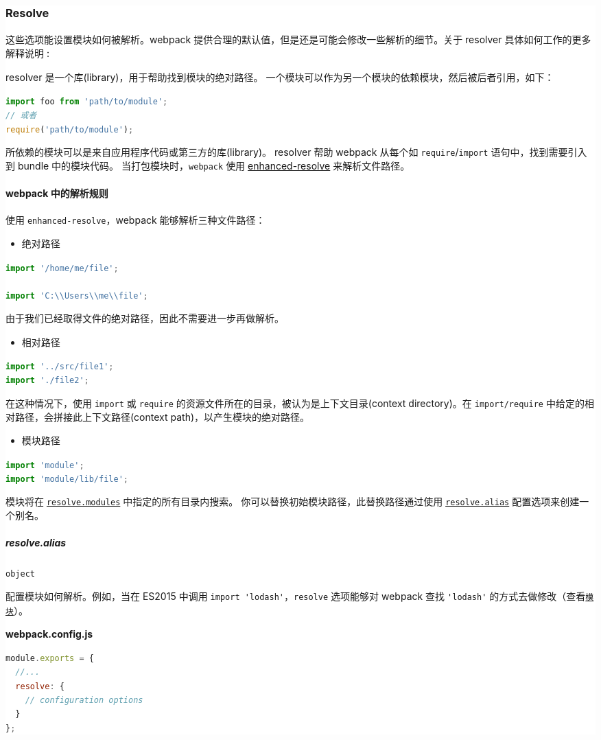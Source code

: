 ### Resolve

 这些选项能设置模块如何被解析。webpack 提供合理的默认值，但是还是可能会修改一些解析的细节。关于 resolver 具体如何工作的更多解释说明 :

resolver 是一个库(library)，用于帮助找到模块的绝对路径。 一个模块可以作为另一个模块的依赖模块，然后被后者引用，如下：

```js
import foo from 'path/to/module';
// 或者
require('path/to/module');
```

所依赖的模块可以是来自应用程序代码或第三方的库(library)。 resolver 帮助 webpack 从每个如 `require`/`import` 语句中，找到需要引入到 bundle 中的模块代码。 当打包模块时，`webpack` 使用 [enhanced-resolve](https://github.com/webpack/enhanced-resolve) 来解析文件路径。

#### webpack 中的解析规则

 使用 `enhanced-resolve`，webpack 能够解析三种文件路径： 

* 绝对路径

```js
import '/home/me/file';

import 'C:\\Users\\me\\file';
```

由于我们已经取得文件的绝对路径，因此不需要进一步再做解析。

* 相对路径

```js
import '../src/file1';
import './file2';
```

在这种情况下，使用 `import` 或 `require` 的资源文件所在的目录，被认为是上下文目录(context directory)。在 `import/require` 中给定的相对路径，会拼接此上下文路径(context path)，以产生模块的绝对路径。

* 模块路径

```js
import 'module';
import 'module/lib/file';
```

模块将在 [`resolve.modules`](https://webpack.docschina.org/configuration/resolve/#resolve-modules) 中指定的所有目录内搜索。 你可以替换初始模块路径，此替换路径通过使用 [`resolve.alias`](https://webpack.docschina.org/configuration/resolve/#resolve-alias) 配置选项来创建一个别名。

##### resolve.alias

`object`

配置模块如何解析。例如，当在 ES2015 中调用 `import 'lodash'`，`resolve` 选项能够对 webpack 查找 `'lodash'` 的方式去做修改（查看[`模块`](https://webpack.docschina.org/configuration/resolve/#resolve-modules)）。

**webpack.config.js**

```js
module.exports = {
  //...
  resolve: {
    // configuration options
  }
};
```
